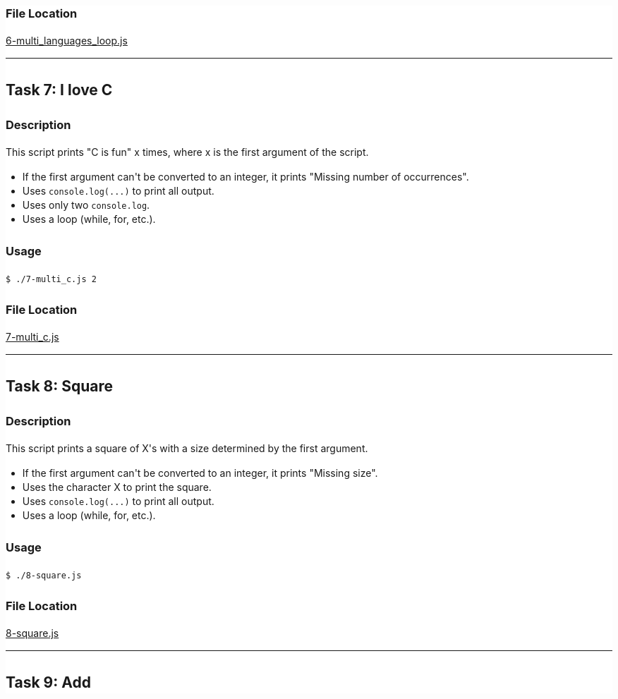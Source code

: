 ### File Location
[6-multi_languages_loop.js](https://github.com/alx-higher_level_programming/0x12-javascript-warm_up/blob/main/6-multi_languages_loop.js)

---

## Task 7: I love C

### Description
This script prints "C is fun" x times, where x is the first argument of the script.

- If the first argument can't be converted to an integer, it prints "Missing number of occurrences".
- Uses `console.log(...)` to print all output.
- Uses only two `console.log`.
- Uses a loop (while, for, etc.).

### Usage
```
$ ./7-multi_c.js 2
```

### File Location
[7-multi_c.js](https://github.com/alx-higher_level_programming/0x12-javascript-warm_up/blob/main/7-multi_c.js)

---

## Task 8: Square

### Description
This script prints a square of X's with a size determined by the first argument.

- If the first argument can't be converted to an integer, it prints "Missing size".
- Uses the character X to print the square.
- Uses `console.log(...)` to print all output.
- Uses a loop (while, for, etc.).

### Usage
```
$ ./8-square.js
```

### File Location
[8-square.js](https://github.com/alx-higher_level_programming/0x12-javascript-warm_up/blob/main/8-square.js)

---

## Task 9: Add
